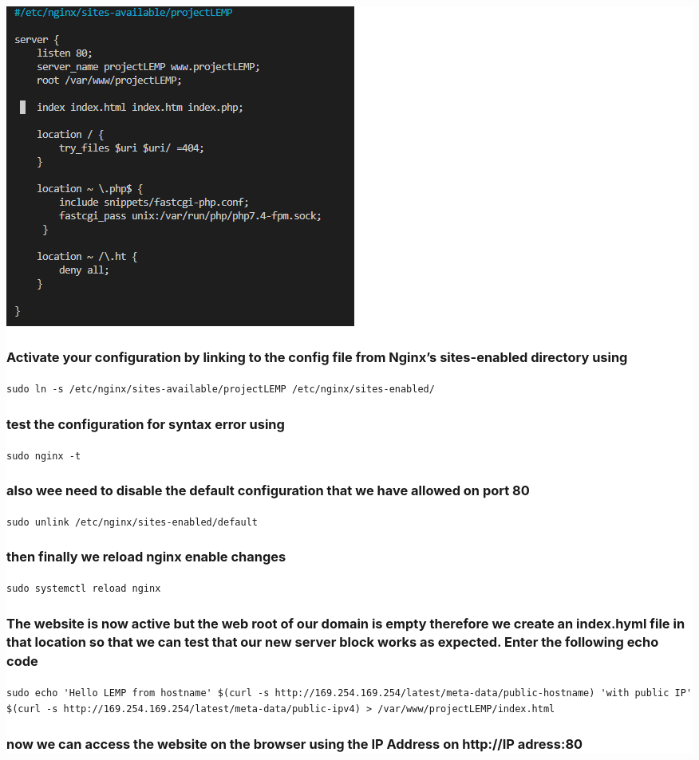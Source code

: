 ![configuration](./Images/projectLEMP_configuration_code.png)
### Activate your configuration by linking to the config file from Nginx’s sites-enabled directory using
`sudo ln -s /etc/nginx/sites-available/projectLEMP /etc/nginx/sites-enabled/`
### test the configuration for syntax error using
`sudo nginx -t`
### also wee need to disable the default configuration that we have allowed on port 80
`sudo unlink /etc/nginx/sites-enabled/default`
### then finally we reload nginx enable changes
`sudo systemctl reload nginx`
### The website is now active but the web root of our domain is empty therefore we create an index.hyml file in that location so that we can test that our new server block works as expected. Enter the following echo code
`sudo echo 'Hello LEMP from hostname' $(curl -s http://169.254.169.254/latest/meta-data/public-hostname) 'with public IP' $(curl -s http://169.254.169.254/latest/meta-data/public-ipv4) > /var/www/projectLEMP/index.html`
### now we can access the website on the browser using the IP Address on http://IP adress:80